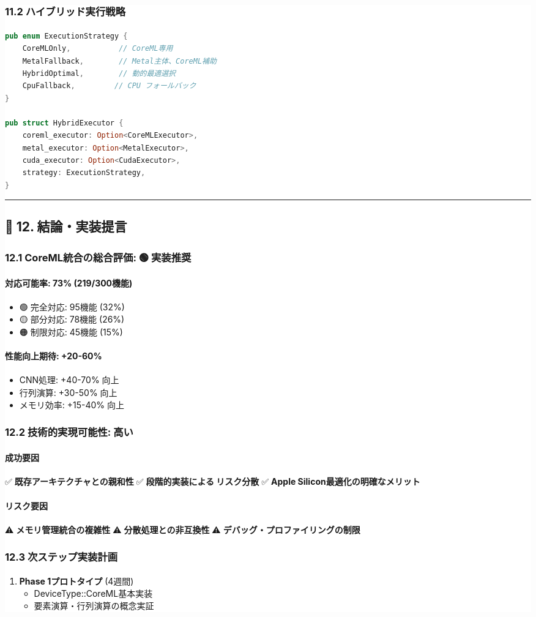 ### 11.2 ハイブリッド実行戦略

```rust
pub enum ExecutionStrategy {
    CoreMLOnly,           // CoreML専用
    MetalFallback,        // Metal主体、CoreML補助
    HybridOptimal,        // 動的最適選択
    CpuFallback,         // CPU フォールバック
}

pub struct HybridExecutor {
    coreml_executor: Option<CoreMLExecutor>,
    metal_executor: Option<MetalExecutor>,
    cuda_executor: Option<CudaExecutor>,
    strategy: ExecutionStrategy,
}
```

---

## 🎯 12. 結論・実装提言

### 12.1 CoreML統合の総合評価: **🟢 実装推奨**

#### 対応可能率: **73%** (219/300機能)
- 🟢 完全対応: 95機能 (32%)
- 🟡 部分対応: 78機能 (26%)
- 🟠 制限対応: 45機能 (15%)

#### 性能向上期待: **+20-60%**
- CNN処理: +40-70% 向上
- 行列演算: +30-50% 向上
- メモリ効率: +15-40% 向上

### 12.2 技術的実現可能性: **高い**

#### 成功要因
✅ **既存アーキテクチャとの親和性**
✅ **段階的実装による リスク分散**
✅ **Apple Silicon最適化の明確なメリット**

#### リスク要因
⚠️ **メモリ管理統合の複雑性**
⚠️ **分散処理との非互換性**
⚠️ **デバッグ・プロファイリングの制限**

### 12.3 次ステップ実装計画

1. **Phase 1プロトタイプ** (4週間)
   - DeviceType::CoreML基本実装
   - 要素演算・行列演算の概念実証
